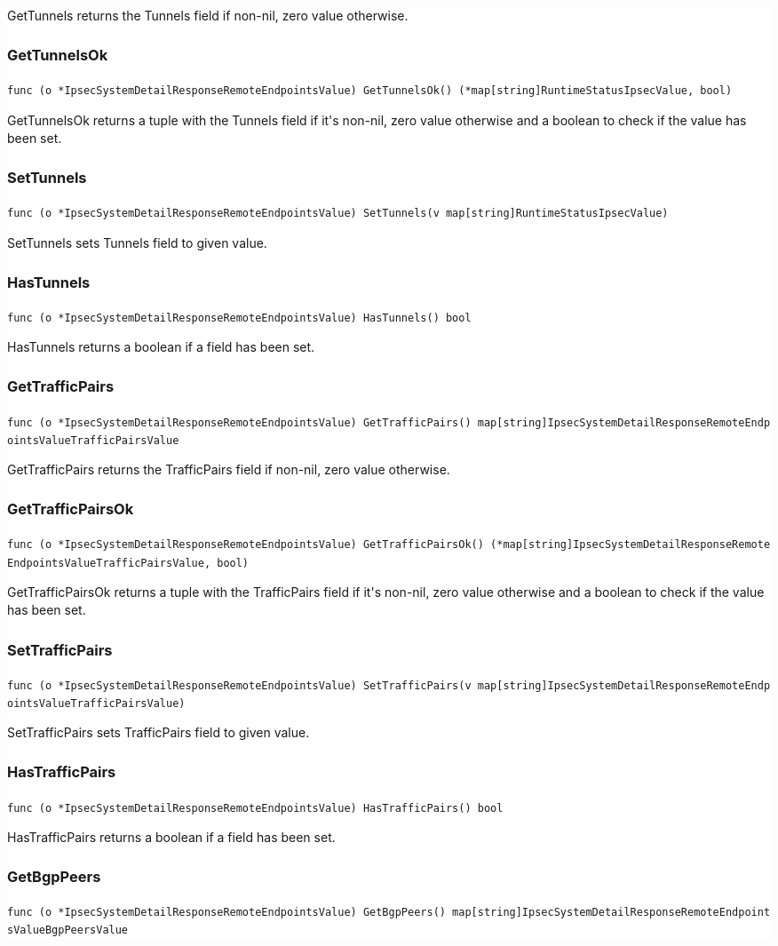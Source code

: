 GetTunnels returns the Tunnels field if non-nil, zero value otherwise.

### GetTunnelsOk

`func (o *IpsecSystemDetailResponseRemoteEndpointsValue) GetTunnelsOk() (*map[string]RuntimeStatusIpsecValue, bool)`

GetTunnelsOk returns a tuple with the Tunnels field if it's non-nil, zero value otherwise
and a boolean to check if the value has been set.

### SetTunnels

`func (o *IpsecSystemDetailResponseRemoteEndpointsValue) SetTunnels(v map[string]RuntimeStatusIpsecValue)`

SetTunnels sets Tunnels field to given value.

### HasTunnels

`func (o *IpsecSystemDetailResponseRemoteEndpointsValue) HasTunnels() bool`

HasTunnels returns a boolean if a field has been set.

### GetTrafficPairs

`func (o *IpsecSystemDetailResponseRemoteEndpointsValue) GetTrafficPairs() map[string]IpsecSystemDetailResponseRemoteEndpointsValueTrafficPairsValue`

GetTrafficPairs returns the TrafficPairs field if non-nil, zero value otherwise.

### GetTrafficPairsOk

`func (o *IpsecSystemDetailResponseRemoteEndpointsValue) GetTrafficPairsOk() (*map[string]IpsecSystemDetailResponseRemoteEndpointsValueTrafficPairsValue, bool)`

GetTrafficPairsOk returns a tuple with the TrafficPairs field if it's non-nil, zero value otherwise
and a boolean to check if the value has been set.

### SetTrafficPairs

`func (o *IpsecSystemDetailResponseRemoteEndpointsValue) SetTrafficPairs(v map[string]IpsecSystemDetailResponseRemoteEndpointsValueTrafficPairsValue)`

SetTrafficPairs sets TrafficPairs field to given value.

### HasTrafficPairs

`func (o *IpsecSystemDetailResponseRemoteEndpointsValue) HasTrafficPairs() bool`

HasTrafficPairs returns a boolean if a field has been set.

### GetBgpPeers

`func (o *IpsecSystemDetailResponseRemoteEndpointsValue) GetBgpPeers() map[string]IpsecSystemDetailResponseRemoteEndpointsValueBgpPeersValue`
